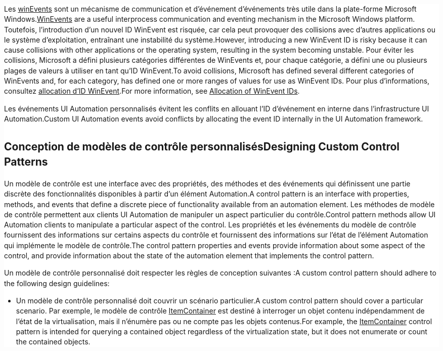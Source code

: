 <span data-ttu-id="643c6-162">Les [winEvents](winevents-infrastructure.md) sont un mécanisme de communication et d’événement d’événements très utile dans la plate-forme Microsoft Windows.</span><span class="sxs-lookup"><span data-stu-id="643c6-162">[WinEvents](winevents-infrastructure.md) are a useful interprocess communication and eventing mechanism in the Microsoft Windows platform.</span></span> <span data-ttu-id="643c6-163">Toutefois, l’introduction d’un nouvel ID WinEvent est risquée, car cela peut provoquer des collisions avec d’autres applications ou le système d’exploitation, entraînant une instabilité du système.</span><span class="sxs-lookup"><span data-stu-id="643c6-163">However, introducing a new WinEvent ID is risky because it can cause collisions with other applications or the operating system, resulting in the system becoming unstable.</span></span> <span data-ttu-id="643c6-164">Pour éviter les collisions, Microsoft a défini plusieurs catégories différentes de WinEvents et, pour chaque catégorie, a défini une ou plusieurs plages de valeurs à utiliser en tant qu’ID WinEvent.</span><span class="sxs-lookup"><span data-stu-id="643c6-164">To avoid collisions, Microsoft has defined several different categories of WinEvents and, for each category, has defined one or more ranges of values for use as WinEvent IDs.</span></span> <span data-ttu-id="643c6-165">Pour plus d’informations, consultez [allocation d’ID WinEvent](allocation-of-winevent-ids.md).</span><span class="sxs-lookup"><span data-stu-id="643c6-165">For more information, see [Allocation of WinEvent IDs](allocation-of-winevent-ids.md).</span></span>

<span data-ttu-id="643c6-166">Les événements UI Automation personnalisés évitent les conflits en allouant l’ID d’événement en interne dans l’infrastructure UI Automation.</span><span class="sxs-lookup"><span data-stu-id="643c6-166">Custom UI Automation events avoid conflicts by allocating the event ID internally in the UI Automation framework.</span></span>

## <a name="designing-custom-control-patterns"></a><span data-ttu-id="643c6-167">Conception de modèles de contrôle personnalisés</span><span class="sxs-lookup"><span data-stu-id="643c6-167">Designing Custom Control Patterns</span></span>

<span data-ttu-id="643c6-168">Un modèle de contrôle est une interface avec des propriétés, des méthodes et des événements qui définissent une partie discrète des fonctionnalités disponibles à partir d’un élément Automation.</span><span class="sxs-lookup"><span data-stu-id="643c6-168">A control pattern is an interface with properties, methods, and events that define a discrete piece of functionality available from an automation element.</span></span> <span data-ttu-id="643c6-169">Les méthodes de modèle de contrôle permettent aux clients UI Automation de manipuler un aspect particulier du contrôle.</span><span class="sxs-lookup"><span data-stu-id="643c6-169">Control pattern methods allow UI Automation clients to manipulate a particular aspect of the control.</span></span> <span data-ttu-id="643c6-170">Les propriétés et les événements du modèle de contrôle fournissent des informations sur certains aspects du contrôle et fournissent des informations sur l’état de l’élément Automation qui implémente le modèle de contrôle.</span><span class="sxs-lookup"><span data-stu-id="643c6-170">The control pattern properties and events provide information about some aspect of the control, and provide information about the state of the automation element that implements the control pattern.</span></span>

<span data-ttu-id="643c6-171">Un modèle de contrôle personnalisé doit respecter les règles de conception suivantes :</span><span class="sxs-lookup"><span data-stu-id="643c6-171">A custom control pattern should adhere to the following design guidelines:</span></span>

-   <span data-ttu-id="643c6-172">Un modèle de contrôle personnalisé doit couvrir un scénario particulier.</span><span class="sxs-lookup"><span data-stu-id="643c6-172">A custom control pattern should cover a particular scenario.</span></span> <span data-ttu-id="643c6-173">Par exemple, le modèle de contrôle [ItemContainer](uiauto-implementingitemcontainer.md) est destiné à interroger un objet contenu indépendamment de l’état de la virtualisation, mais il n’énumère pas ou ne compte pas les objets contenus.</span><span class="sxs-lookup"><span data-stu-id="643c6-173">For example, the [ItemContainer](uiauto-implementingitemcontainer.md) control pattern is intended for querying a contained object regardless of the virtualization state, but it does not enumerate or count the contained objects.</span></span>